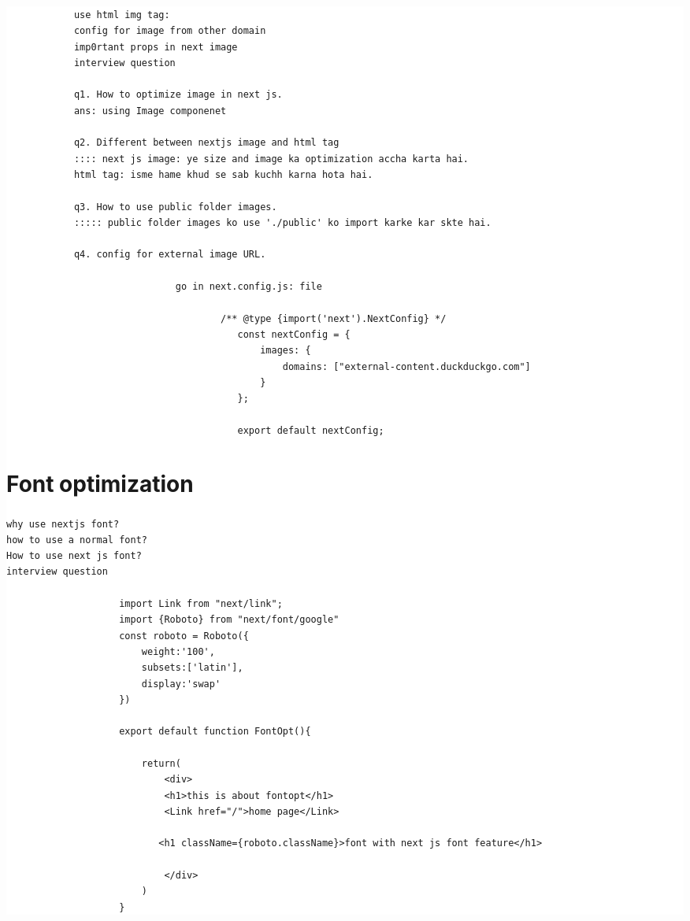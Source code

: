 
                use html img tag:
                config for image from other domain
                imp0rtant props in next image
                interview question

                q1. How to optimize image in next js.
                ans: using Image componenet

                q2. Different between nextjs image and html tag
                :::: next js image: ye size and image ka optimization accha karta hai.
                html tag: isme hame khud se sab kuchh karna hota hai.

                q3. How to use public folder images.
                ::::: public folder images ko use './public' ko import karke kar skte hai.

                q4. config for external image URL.
                  
                                  go in next.config.js: file
                                          
                                          /** @type {import('next').NextConfig} */
                                             const nextConfig = {
                                                 images: {
                                                     domains: ["external-content.duckduckgo.com"]
                                                 }
                                             };
                                             
                                             export default nextConfig;
                
# Font optimization

    why use nextjs font?
    how to use a normal font?
    How to use next js font?
    interview question
                        
                        import Link from "next/link";
                        import {Roboto} from "next/font/google"
                        const roboto = Roboto({
                            weight:'100',
                            subsets:['latin'],
                            display:'swap'
                        })
                        
                        export default function FontOpt(){
                        
                            return(
                                <div>
                                <h1>this is about fontopt</h1>
                                <Link href="/">home page</Link>
                          
                               <h1 className={roboto.className}>font with next js font feature</h1>
                        
                                </div>
                            )
                        }
